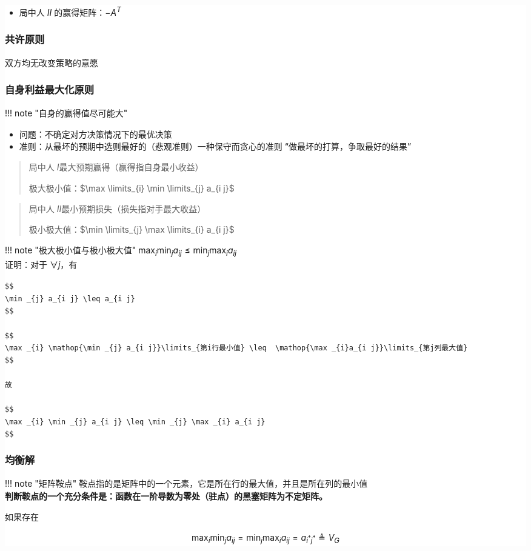 - 局中人 $II$ 的赢得矩阵：$-A^T$

### 共许原则

双方均无改变策略的意愿

### 自身利益最大化原则

!!! note "自身的赢得值尽可能大"

- 问题：不确定对方决策情况下的最优决策
- 准则：从最坏的预期中选则最好的（悲观准则）一种保守而贪心的准则
  “做最坏的打算，争取最好的结果”

> 局中人 $I$​ 最大预期赢得（赢得指自身最小收益）
>
> 极大极小值：$\max \limits_{i} \min \limits_{j} a_{i j}$



> 局中人 $II$​ 最小预期损失（损失指对手最大收益）
>
> 极小极大值：$\min \limits_{j} \max \limits_{i} a_{i j}$​



!!! note "极大极小值与极小极大值"
    $\max _{i} \min _{j} a_{i j} \leq \min _{j} \max _{i} a_{i j}$<br>
    证明：对于 $\forall j$，有<br>

    $$
    \min _{j} a_{i j} \leq a_{i j}
    $$
    
    $$
    \max _{i} \mathop{\min _{j} a_{i j}}\limits_{第i行最小值} \leq  \mathop{\max _{i}a_{i j}}\limits_{第j列最大值}
    $$
    
    故
    
    $$
    \max _{i} \min _{j} a_{i j} \leq \min _{j} \max _{i} a_{i j}
    $$





### 均衡解

!!! note "矩阵鞍点"
	鞍点指的是矩阵中的一个元素，它是所在行的最大值，并且是所在列的最小值<br>
	**判断鞍点的一个充分条件是：函数在一阶导数为零处（驻点）的黑塞矩阵为不定矩阵。**



如果存在

$$
\max _{i} \min _{j} a_{i j}=\min _{j} \max _{i} a_{i j}=a_{i^{*} j^{*}} \triangleq V_{G}
$$
